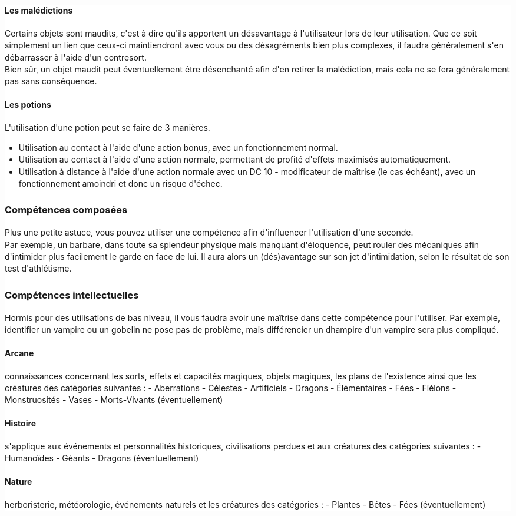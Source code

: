 #### Les malédictions
Certains objets sont maudits, c'est à dire qu'ils apportent un désavantage à l'utilisateur lors de leur utilisation. Que ce soit simplement un lien que ceux-ci maintiendront avec vous ou des désagréments bien plus complexes, il faudra généralement s'en débarrasser à l'aide d'un contresort.  
Bien sûr, un objet maudit peut éventuellement être désenchanté afin d'en retirer la malédiction, mais cela ne se fera généralement pas sans conséquence.

#### Les potions

L'utilisation d'une potion peut se faire de 3 manières.
- Utilisation au contact à l'aide d'une action bonus, avec un fonctionnement normal.
- Utilisation au contact à l'aide d'une action normale, permettant de profité d'effets maximisés automatiquement.
- Utilisation à distance à l'aide d'une action normale avec un DC 10 - modificateur de maîtrise (le cas échéant), avec un fonctionnement amoindri et donc un risque d'échec.

### Compétences composées
Plus une petite astuce, vous pouvez utiliser une compétence afin d'influencer l'utilisation d'une seconde.  
Par exemple, un barbare, dans toute sa splendeur physique mais manquant d'éloquence, peut rouler des mécaniques afin d'intimider plus facilement le garde en face de lui. Il aura alors un (dés)avantage sur son jet d'intimidation, selon le résultat de son test d'athlétisme.

### Compétences intellectuelles
Hormis pour des utilisations de bas niveau, il vous faudra avoir une maîtrise dans cette compétence pour l'utiliser. Par exemple, identifier un vampire ou un gobelin ne pose pas de problème, mais différencier un dhampire d'un vampire sera plus compliqué.

#### Arcane
connaissances concernant les sorts, effets et capacités magiques, objets magiques, les plans de l'existence ainsi que les créatures des catégories suivantes :
    - Aberrations
    - Célestes
    - Artificiels
    - Dragons
    - Élémentaires
    - Fées
    - Fiélons
    - Monstruosités
    - Vases
    - Morts-Vivants (éventuellement)

#### Histoire
s'applique aux événements et personnalités historiques, civilisations perdues et aux créatures des catégories suivantes :
    - Humanoïdes
    - Géants
    - Dragons (éventuellement)

####  Nature
herboristerie, météorologie, événements naturels et les créatures des catégories :
    - Plantes
    - Bêtes
    - Fées (éventuellement)
